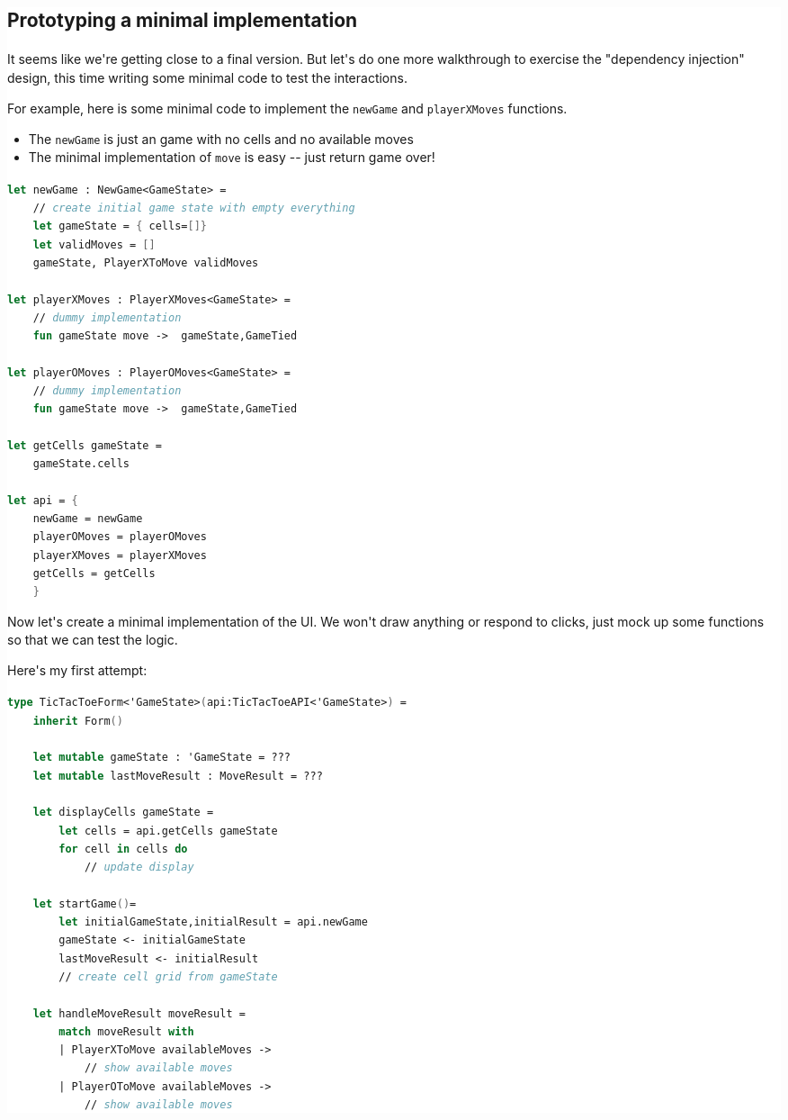 ## Prototyping a minimal implementation

It seems like we're getting close to a final version. But let's do one more walkthrough to exercise the "dependency injection" design,
this time writing some minimal code to test the interactions.

For example, here is some minimal code to implement the `newGame` and `playerXMoves` functions.

* The `newGame` is just an game with no cells and no available moves
* The minimal implementation of `move` is easy -- just return game over!

```fsharp
let newGame : NewGame<GameState> =
    // create initial game state with empty everything
    let gameState = { cells=[]}
    let validMoves = []
    gameState, PlayerXToMove validMoves

let playerXMoves : PlayerXMoves<GameState> =
    // dummy implementation
    fun gameState move ->  gameState,GameTied

let playerOMoves : PlayerOMoves<GameState> =
    // dummy implementation
    fun gameState move ->  gameState,GameTied

let getCells gameState =
    gameState.cells

let api = {
    newGame = newGame
    playerOMoves = playerOMoves
    playerXMoves = playerXMoves
    getCells = getCells
    }
```

Now let's create a minimal implementation of the UI. We won't draw anything or respond to clicks, just mock up some functions so that we can test the logic.

Here's my first attempt:

```fsharp
type TicTacToeForm<'GameState>(api:TicTacToeAPI<'GameState>) =
    inherit Form()

    let mutable gameState : 'GameState = ???
    let mutable lastMoveResult : MoveResult = ???

    let displayCells gameState =
        let cells = api.getCells gameState
        for cell in cells do
            // update display

    let startGame()=
        let initialGameState,initialResult = api.newGame
        gameState <- initialGameState
        lastMoveResult <- initialResult
        // create cell grid from gameState

    let handleMoveResult moveResult =
        match moveResult with
        | PlayerXToMove availableMoves ->
            // show available moves
        | PlayerOToMove availableMoves ->
            // show available moves
```